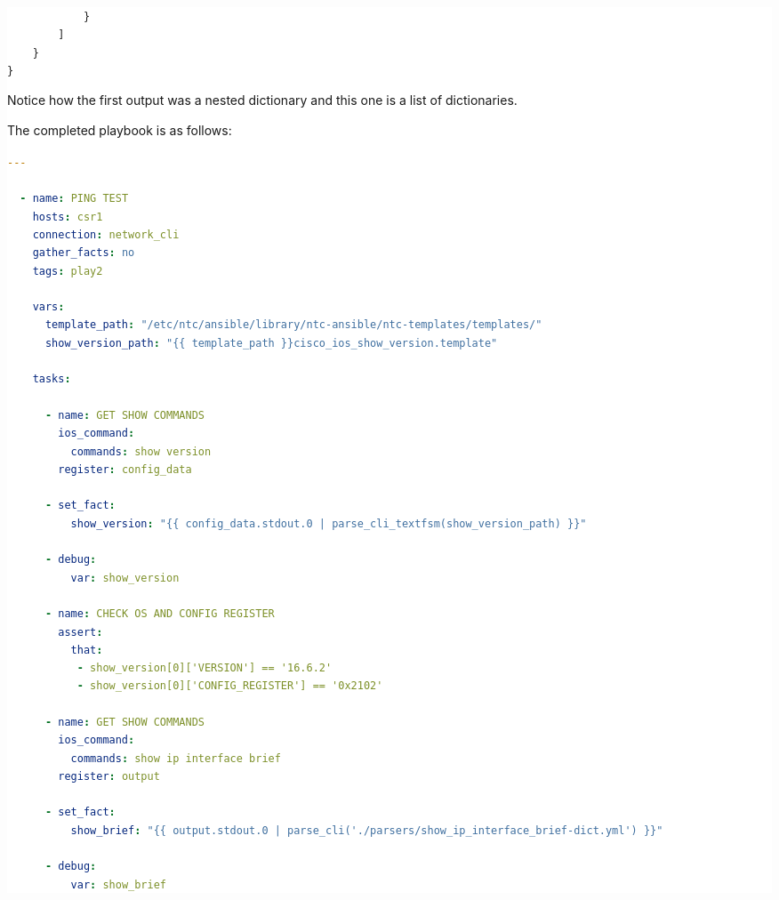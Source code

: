 ```
            }
        ]
    }
}
```

Notice how the first output was a nested dictionary and this one is a list of dictionaries.

The completed playbook is as follows:

```yaml
---

  - name: PING TEST
    hosts: csr1
    connection: network_cli
    gather_facts: no
    tags: play2

    vars:
      template_path: "/etc/ntc/ansible/library/ntc-ansible/ntc-templates/templates/"
      show_version_path: "{{ template_path }}cisco_ios_show_version.template"

    tasks:

      - name: GET SHOW COMMANDS
        ios_command:
          commands: show version
        register: config_data

      - set_fact:
          show_version: "{{ config_data.stdout.0 | parse_cli_textfsm(show_version_path) }}"

      - debug:
          var: show_version
          
      - name: CHECK OS AND CONFIG REGISTER
        assert:
          that:
           - show_version[0]['VERSION'] == '16.6.2'
           - show_version[0]['CONFIG_REGISTER'] == '0x2102'
           
      - name: GET SHOW COMMANDS
        ios_command:
          commands: show ip interface brief
        register: output
        
      - set_fact:
          show_brief: "{{ output.stdout.0 | parse_cli('./parsers/show_ip_interface_brief-dict.yml') }}"

      - debug:
          var: show_brief        
```